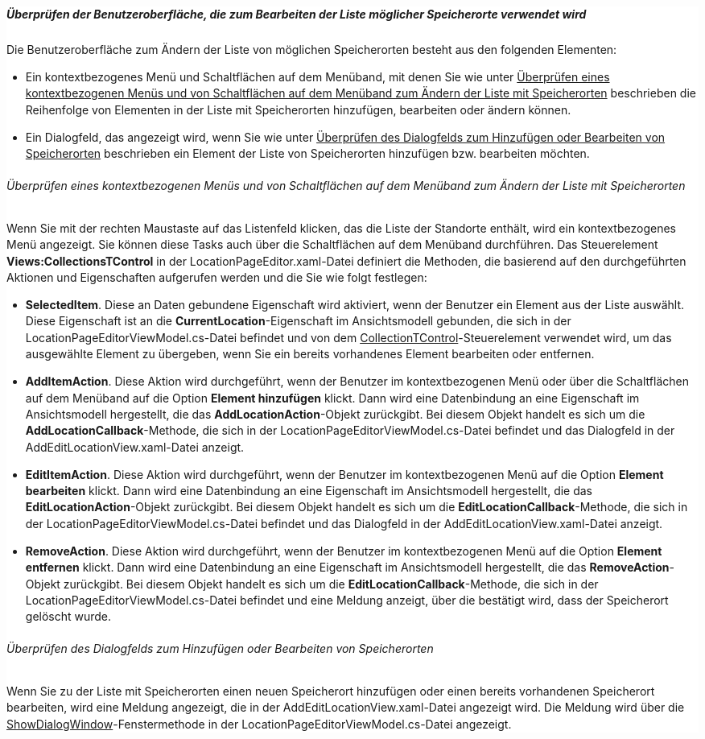 #####  <a name="ReviewUserInterfaceUsedtoModifyListofPossibleLocations"></a> Überprüfen der Benutzeroberfläche, die zum Bearbeiten der Liste möglicher Speicherorte verwendet wird  
 Die Benutzeroberfläche zum Ändern der Liste von möglichen Speicherorten besteht aus den folgenden Elementen:  

-   Ein kontextbezogenes Menü und Schaltflächen auf dem Menüband, mit denen Sie wie unter [Überprüfen eines kontextbezogenen Menüs und von Schaltflächen auf dem Menüband zum Ändern der Liste mit Speicherorten](#ReviewContextSensitiveMenuandRibbonButtons) beschrieben die Reihenfolge von Elementen in der Liste mit Speicherorten hinzufügen, bearbeiten oder ändern können.  

-   Ein Dialogfeld, das angezeigt wird, wenn Sie wie unter [Überprüfen des Dialogfelds zum Hinzufügen oder Bearbeiten von Speicherorten](#ReviewDialogBoxforAddingEditingLocations) beschrieben ein Element der Liste von Speicherorten hinzufügen bzw. bearbeiten möchten.  

######  <a name="ReviewContextSensitiveMenuandRibbonButtons"></a> Überprüfen eines kontextbezogenen Menüs und von Schaltflächen auf dem Menüband zum Ändern der Liste mit Speicherorten  
 Wenn Sie mit der rechten Maustaste auf das Listenfeld klicken, das die Liste der Standorte enthält, wird ein kontextbezogenes Menü angezeigt. Sie können diese Tasks auch über die Schaltflächen auf dem Menüband durchführen. Das Steuerelement **Views:CollectionsTControl** in der LocationPageEditor.xaml-Datei definiert die Methoden, die basierend auf den durchgeführten Aktionen und Eigenschaften aufgerufen werden und die Sie wie folgt festlegen:  

-   **SelectedItem**. Diese an Daten gebundene Eigenschaft wird aktiviert, wenn der Benutzer ein Element aus der Liste auswählt. Diese Eigenschaft ist an die **CurrentLocation**-Eigenschaft im Ansichtsmodell gebunden, die sich in der LocationPageEditorViewModel.cs-Datei befindet und von dem [CollectionTControl](#CollectionTControl)-Steuerelement verwendet wird, um das ausgewählte Element zu übergeben, wenn Sie ein bereits vorhandenes Element bearbeiten oder entfernen.  

-   **AddItemAction**. Diese Aktion wird durchgeführt, wenn der Benutzer im kontextbezogenen Menü oder über die Schaltflächen auf dem Menüband auf die Option **Element hinzufügen** klickt. Dann wird eine Datenbindung an eine Eigenschaft im Ansichtsmodell hergestellt, die das **AddLocationAction**-Objekt zurückgibt. Bei diesem Objekt handelt es sich um die **AddLocationCallback**-Methode, die sich in der LocationPageEditorViewModel.cs-Datei befindet und das Dialogfeld in der AddEditLocationView.xaml-Datei anzeigt.  

-   **EditItemAction**. Diese Aktion wird durchgeführt, wenn der Benutzer im kontextbezogenen Menü auf die Option **Element bearbeiten** klickt. Dann wird eine Datenbindung an eine Eigenschaft im Ansichtsmodell hergestellt, die das **EditLocationAction**-Objekt zurückgibt. Bei diesem Objekt handelt es sich um die **EditLocationCallback**-Methode, die sich in der LocationPageEditorViewModel.cs-Datei befindet und das Dialogfeld in der AddEditLocationView.xaml-Datei anzeigt.  

-   **RemoveAction**. Diese Aktion wird durchgeführt, wenn der Benutzer im kontextbezogenen Menü auf die Option **Element entfernen** klickt. Dann wird eine Datenbindung an eine Eigenschaft im Ansichtsmodell hergestellt, die das **RemoveAction**-Objekt zurückgibt. Bei diesem Objekt handelt es sich um die **EditLocationCallback**-Methode, die sich in der LocationPageEditorViewModel.cs-Datei befindet und eine Meldung anzeigt, über die bestätigt wird, dass der Speicherort gelöscht wurde.  

######  <a name="ReviewDialogBoxforAddingEditingLocations"></a> Überprüfen des Dialogfelds zum Hinzufügen oder Bearbeiten von Speicherorten  
 Wenn Sie zu der Liste mit Speicherorten einen neuen Speicherort hinzufügen oder einen bereits vorhandenen Speicherort bearbeiten, wird eine Meldung angezeigt, die in der AddEditLocationView.xaml-Datei angezeigt wird. Die Meldung wird über die [ShowDialogWindow](#ShowDialogWindow)-Fenstermethode in der LocationPageEditorViewModel.cs-Datei angezeigt.  
